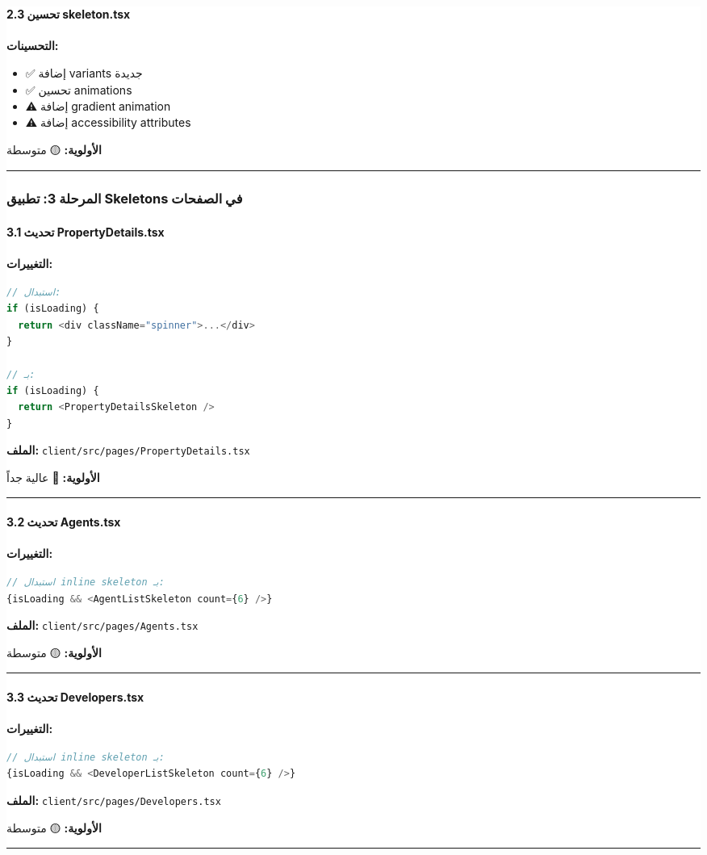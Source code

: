 #### 2.3 تحسين skeleton.tsx
**التحسينات:**
- ✅ إضافة variants جديدة
- ✅ تحسين animations
- ⚠️ إضافة gradient animation
- ⚠️ إضافة accessibility attributes

**الأولوية:** 🟡 متوسطة

---

### المرحلة 3: تطبيق Skeletons في الصفحات

#### 3.1 تحديث PropertyDetails.tsx
**التغييرات:**
```typescript
// استبدال:
if (isLoading) {
  return <div className="spinner">...</div>
}

// بـ:
if (isLoading) {
  return <PropertyDetailsSkeleton />
}
```

**الملف:** `client/src/pages/PropertyDetails.tsx`

**الأولوية:** 🔴 عالية جداً

---

#### 3.2 تحديث Agents.tsx
**التغييرات:**
```typescript
// استبدال inline skeleton بـ:
{isLoading && <AgentListSkeleton count={6} />}
```

**الملف:** `client/src/pages/Agents.tsx`

**الأولوية:** 🟡 متوسطة

---

#### 3.3 تحديث Developers.tsx
**التغييرات:**
```typescript
// استبدال inline skeleton بـ:
{isLoading && <DeveloperListSkeleton count={6} />}
```

**الملف:** `client/src/pages/Developers.tsx`

**الأولوية:** 🟡 متوسطة

---